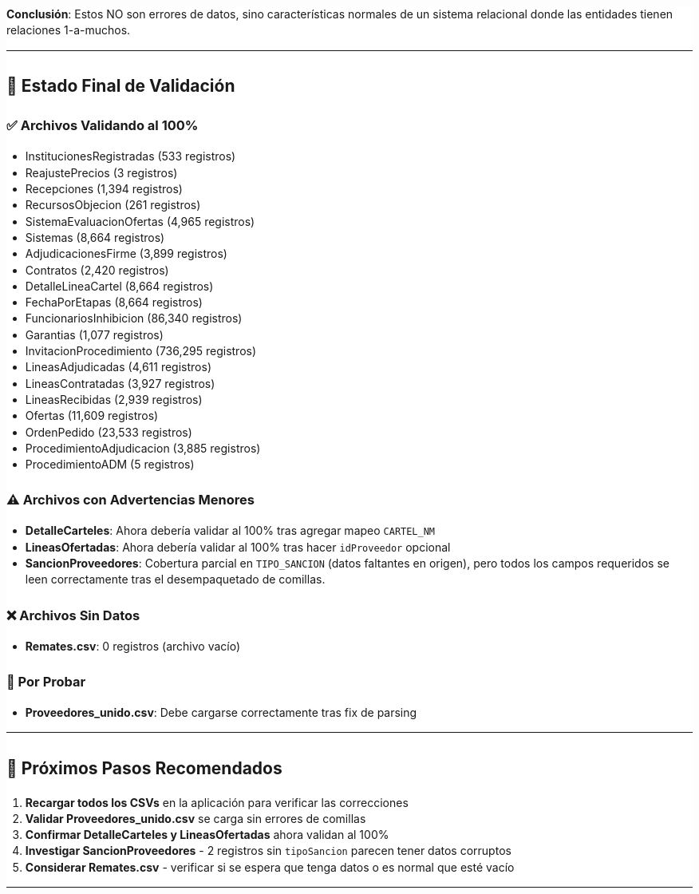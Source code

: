 **Conclusión**: Estos NO son errores de datos, sino características normales de un sistema relacional donde las entidades tienen relaciones 1-a-muchos.

---

## 🎯 Estado Final de Validación

### ✅ Archivos Validando al 100%
- InstitucionesRegistradas (533 registros)
- ReajustePrecios (3 registros)
- Recepciones (1,394 registros)
- RecursosObjecion (261 registros)
- SistemaEvaluacionOfertas (4,965 registros)
- Sistemas (8,664 registros)
- AdjudicacionesFirme (3,899 registros)
- Contratos (2,420 registros)
- DetalleLineaCartel (8,664 registros)
- FechaPorEtapas (8,664 registros)
- FuncionariosInhibicion (86,340 registros)
- Garantias (1,077 registros)
- InvitacionProcedimiento (736,295 registros)
- LineasAdjudicadas (4,611 registros)
- LineasContratadas (3,927 registros)
- LineasRecibidas (2,939 registros)
- Ofertas (11,609 registros)
- OrdenPedido (23,533 registros)
- ProcedimientoAdjudicacion (3,885 registros)
- ProcedimientoADM (5 registros)

### ⚠️ Archivos con Advertencias Menores
- **DetalleCarteles**: Ahora debería validar al 100% tras agregar mapeo `CARTEL_NM`
- **LineasOfertadas**: Ahora debería validar al 100% tras hacer `idProveedor` opcional
- **SancionProveedores**: Cobertura parcial en `TIPO_SANCION` (datos faltantes en origen), pero todos los campos requeridos se leen correctamente tras el desempaquetado de comillas.

### ❌ Archivos Sin Datos
- **Remates.csv**: 0 registros (archivo vacío)

### 🔄 Por Probar
- **Proveedores_unido.csv**: Debe cargarse correctamente tras fix de parsing

---

## 🔧 Próximos Pasos Recomendados

1. **Recargar todos los CSVs** en la aplicación para verificar las correcciones
2. **Validar Proveedores_unido.csv** se carga sin errores de comillas
3. **Confirmar DetalleCarteles y LineasOfertadas** ahora validan al 100%
4. **Investigar SancionProveedores** - 2 registros sin `tipoSancion` parecen tener datos corruptos
5. **Considerar Remates.csv** - verificar si se espera que tenga datos o es normal que esté vacío

---